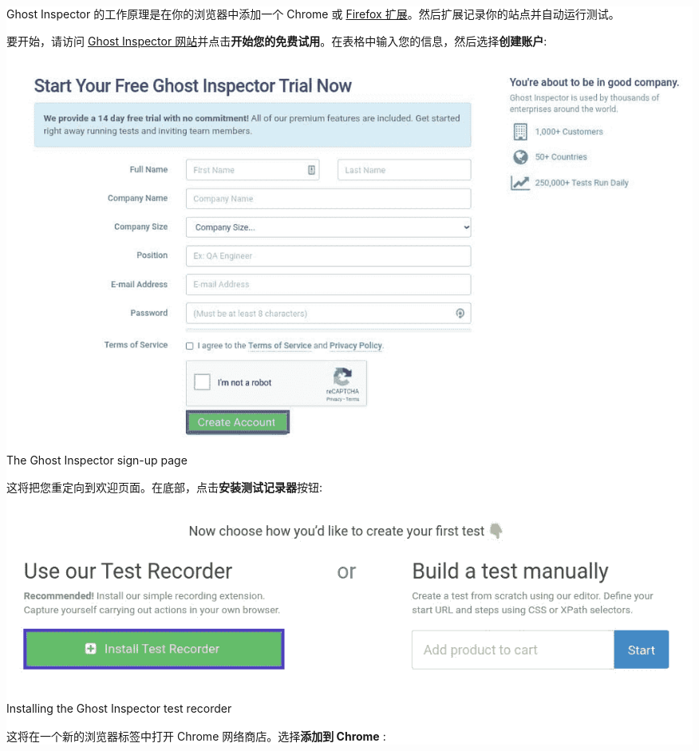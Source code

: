 Ghost Inspector 的工作原理是在你的浏览器中添加一个 Chrome 或 [Firefox 扩展](https://kinsta.com/blog/firefox-extensions/)。然后扩展记录你的站点并自动运行测试。

要开始，请访问 [Ghost Inspector 网站](https://ghostinspector.com/)并点击**开始您的免费试用**。在表格中输入您的信息，然后选择**创建账户**:

![ghost inspector account](img/a780759d94f4a0aa6be0a6920998f50f.png)

The Ghost Inspector sign-up page



这将把您重定向到欢迎页面。在底部，点击**安装测试记录器**按钮:

![install test recorder](img/23420d13e5e0a27dee4a0c764bbef52f.png)

Installing the Ghost Inspector test recorder



这将在一个新的浏览器标签中打开 Chrome 网络商店。选择**添加到 Chrome** :
